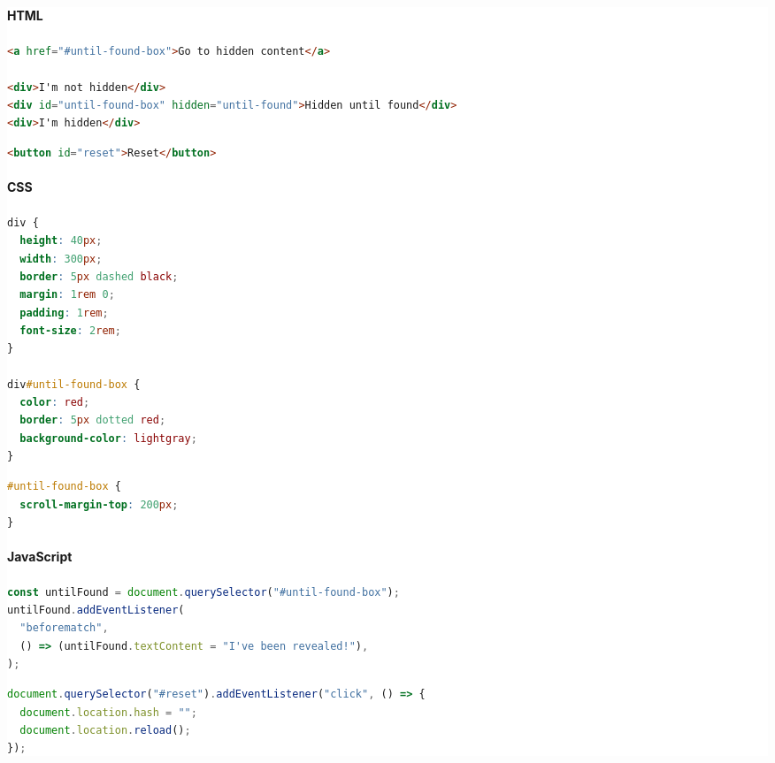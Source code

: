 #### HTML

```html
<a href="#until-found-box">Go to hidden content</a>

<div>I'm not hidden</div>
<div id="until-found-box" hidden="until-found">Hidden until found</div>
<div>I'm hidden</div>
```

```html hidden
<button id="reset">Reset</button>
```

#### CSS

```css
div {
  height: 40px;
  width: 300px;
  border: 5px dashed black;
  margin: 1rem 0;
  padding: 1rem;
  font-size: 2rem;
}

div#until-found-box {
  color: red;
  border: 5px dotted red;
  background-color: lightgray;
}
```

```css hidden
#until-found-box {
  scroll-margin-top: 200px;
}
```

#### JavaScript

```js
const untilFound = document.querySelector("#until-found-box");
untilFound.addEventListener(
  "beforematch",
  () => (untilFound.textContent = "I've been revealed!"),
);
```

```js hidden
document.querySelector("#reset").addEventListener("click", () => {
  document.location.hash = "";
  document.location.reload();
});
```
